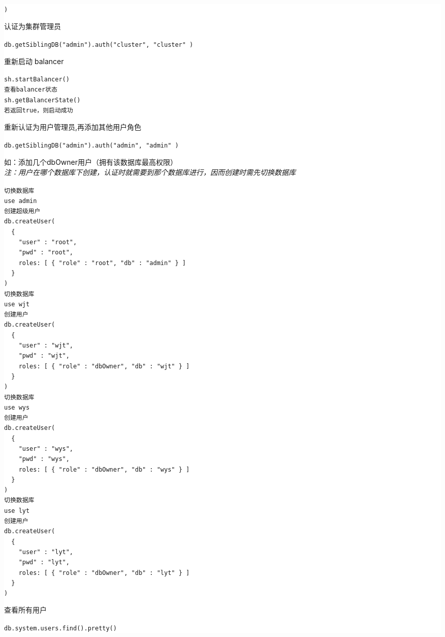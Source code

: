 ```
)
```
认证为集群管理员
```
db.getSiblingDB("admin").auth("cluster", "cluster" )
```
重新启动 balancer
```
sh.startBalancer()
查看balancer状态 
sh.getBalancerState() 
若返回true，则启动成功
```
重新认证为用户管理员,再添加其他用户角色
```
db.getSiblingDB("admin").auth("admin", "admin" )
```
如：添加几个dbOwner用户（拥有该数据库最高权限）  
*注：用户在哪个数据库下创建，认证时就需要到那个数据库进行，因而创建时需先切换数据库*
```
切换数据库
use admin
创建超级用户
db.createUser(
  {
    "user" : "root",
    "pwd" : "root",
    roles: [ { "role" : "root", "db" : "admin" } ]
  }
)
切换数据库
use wjt
创建用户
db.createUser(
  {
    "user" : "wjt",
    "pwd" : "wjt",
    roles: [ { "role" : "dbOwner", "db" : "wjt" } ]
  }
)
切换数据库
use wys
创建用户
db.createUser(
  {
    "user" : "wys",
    "pwd" : "wys",
    roles: [ { "role" : "dbOwner", "db" : "wys" } ]
  }
)
切换数据库
use lyt
创建用户
db.createUser(
  {
    "user" : "lyt",
    "pwd" : "lyt",
    roles: [ { "role" : "dbOwner", "db" : "lyt" } ]
  }
)
```
查看所有用户
```
db.system.users.find().pretty()
```